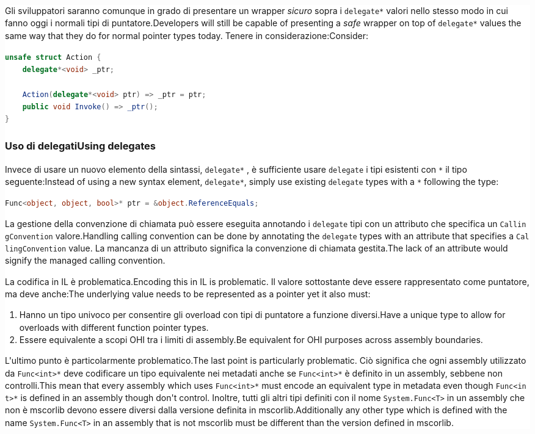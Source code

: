 <span data-ttu-id="8f257-270">Gli sviluppatori saranno comunque in grado di presentare un wrapper _sicuro_ sopra i `delegate*` valori nello stesso modo in cui fanno oggi i normali tipi di puntatore.</span><span class="sxs-lookup"><span data-stu-id="8f257-270">Developers will still be capable of presenting a _safe_ wrapper on top of `delegate*` values the same way that they do for normal pointer types today.</span></span> <span data-ttu-id="8f257-271">Tenere in considerazione:</span><span class="sxs-lookup"><span data-stu-id="8f257-271">Consider:</span></span>

``` csharp
unsafe struct Action {
    delegate*<void> _ptr;

    Action(delegate*<void> ptr) => _ptr = ptr;
    public void Invoke() => _ptr();
}
```

### <a name="using-delegates"></a><span data-ttu-id="8f257-272">Uso di delegati</span><span class="sxs-lookup"><span data-stu-id="8f257-272">Using delegates</span></span>

<span data-ttu-id="8f257-273">Invece di usare un nuovo elemento della sintassi, `delegate*` , è sufficiente usare `delegate` i tipi esistenti con `*` il tipo seguente:</span><span class="sxs-lookup"><span data-stu-id="8f257-273">Instead of using a new syntax element, `delegate*`, simply use existing `delegate` types with a `*` following the type:</span></span>

``` csharp
Func<object, object, bool>* ptr = &object.ReferenceEquals;
```

<span data-ttu-id="8f257-274">La gestione della convenzione di chiamata può essere eseguita annotando i `delegate` tipi con un attributo che specifica un `CallingConvention` valore.</span><span class="sxs-lookup"><span data-stu-id="8f257-274">Handling calling convention can be done by annotating the `delegate` types with an attribute that specifies a `CallingConvention` value.</span></span> <span data-ttu-id="8f257-275">La mancanza di un attributo significa la convenzione di chiamata gestita.</span><span class="sxs-lookup"><span data-stu-id="8f257-275">The lack of an attribute would signify the managed calling convention.</span></span>

<span data-ttu-id="8f257-276">La codifica in IL è problematica.</span><span class="sxs-lookup"><span data-stu-id="8f257-276">Encoding this in IL is problematic.</span></span> <span data-ttu-id="8f257-277">Il valore sottostante deve essere rappresentato come puntatore, ma deve anche:</span><span class="sxs-lookup"><span data-stu-id="8f257-277">The underlying value needs to be represented as a pointer yet it also must:</span></span>

1. <span data-ttu-id="8f257-278">Hanno un tipo univoco per consentire gli overload con tipi di puntatore a funzione diversi.</span><span class="sxs-lookup"><span data-stu-id="8f257-278">Have a unique type to allow for overloads with different function pointer types.</span></span>
1. <span data-ttu-id="8f257-279">Essere equivalente a scopi OHI tra i limiti di assembly.</span><span class="sxs-lookup"><span data-stu-id="8f257-279">Be equivalent for OHI purposes across assembly boundaries.</span></span>

<span data-ttu-id="8f257-280">L'ultimo punto è particolarmente problematico.</span><span class="sxs-lookup"><span data-stu-id="8f257-280">The last point is particularly problematic.</span></span> <span data-ttu-id="8f257-281">Ciò significa che ogni assembly utilizzato da `Func<int>*` deve codificare un tipo equivalente nei metadati anche se `Func<int>*` è definito in un assembly, sebbene non controlli.</span><span class="sxs-lookup"><span data-stu-id="8f257-281">This mean that every assembly which uses `Func<int>*` must encode an equivalent type in metadata even though `Func<int>*` is defined in an assembly though don't control.</span></span>
<span data-ttu-id="8f257-282">Inoltre, tutti gli altri tipi definiti con il nome `System.Func<T>` in un assembly che non è mscorlib devono essere diversi dalla versione definita in mscorlib.</span><span class="sxs-lookup"><span data-stu-id="8f257-282">Additionally any other type which is defined with the name `System.Func<T>` in an assembly that is not mscorlib must be different than the version defined in mscorlib.</span></span>
